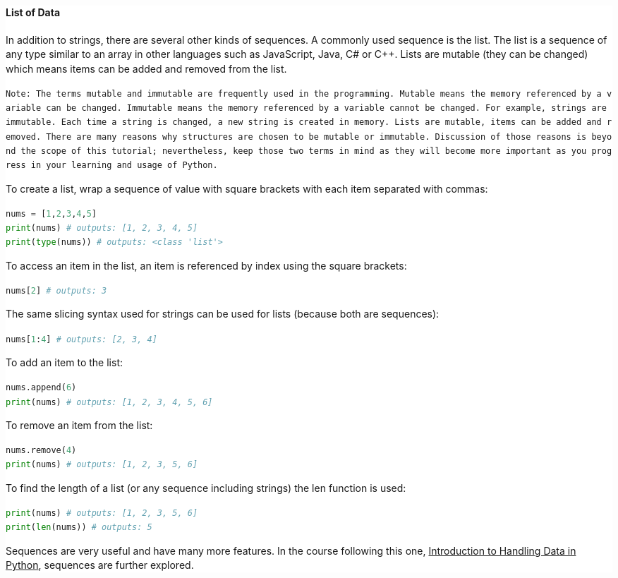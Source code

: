 #### List of Data

In addition to strings, there are several other kinds of sequences. A commonly used sequence is the list. The list is a sequence of any type similar to an array in other languages such as JavaScript, Java, C# or C++. Lists are mutable (they can be changed) which means items can be added and removed from the list.

    Note: The terms mutable and immutable are frequently used in the programming. Mutable means the memory referenced by a variable can be changed. Immutable means the memory referenced by a variable cannot be changed. For example, strings are immutable. Each time a string is changed, a new string is created in memory. Lists are mutable, items can be added and removed. There are many reasons why structures are chosen to be mutable or immutable. Discussion of those reasons is beyond the scope of this tutorial; nevertheless, keep those two terms in mind as they will become more important as you progress in your learning and usage of Python.

To create a list, wrap a sequence of value with square brackets with each item separated with commas:

```python
nums = [1,2,3,4,5]
print(nums) # outputs: [1, 2, 3, 4, 5]
print(type(nums)) # outputs: <class 'list'>
```

To access an item in the list, an item is referenced by index using the square brackets:

```python
nums[2] # outputs: 3
```

The same slicing syntax used for strings can be used for lists (because both are sequences):

```python
nums[1:4] # outputs: [2, 3, 4]
```

To add an item to the list:

```python
nums.append(6)
print(nums) # outputs: [1, 2, 3, 4, 5, 6]
```

To remove an item from the list:

```python
nums.remove(4)
print(nums) # outputs: [1, 2, 3, 5, 6]
```

To find the length of a list (or any sequence including strings) the len function is used:

```python
print(nums) # outputs: [1, 2, 3, 5, 6]
print(len(nums)) # outputs: 5
```

Sequences are very useful and have many more features. In the course following this one, [Introduction to Handling Data in Python](#), sequences are further explored.
